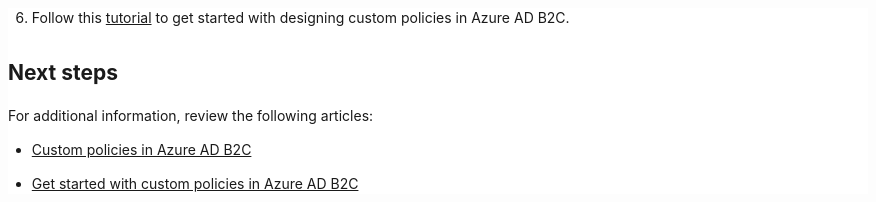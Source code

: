 6. Follow this [tutorial](https://docs.microsoft.com/azure/active-directory-b2c/custom-policy-get-started) to get started with designing custom policies in Azure AD B2C.

## Next steps

For additional information, review the following articles:

- [Custom policies in Azure AD B2C](https://docs.microsoft.com/azure/active-directory-b2c/custom-policy-overview)

- [Get started with custom policies in Azure AD B2C](https://docs.microsoft.com/azure/active-directory-b2c/custom-policy-get-started?tabs=applications)
